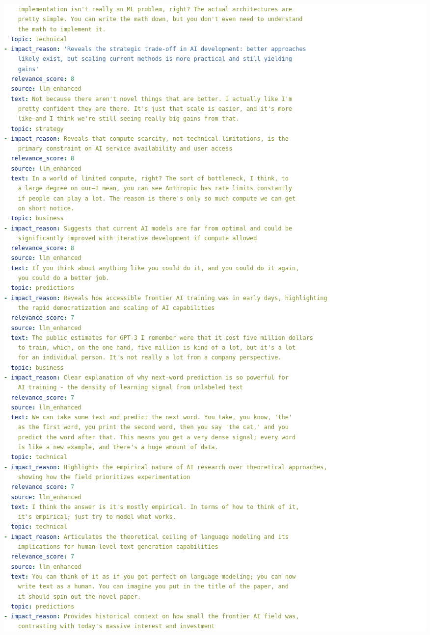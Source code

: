 ```yaml
    implementation isn't really an ML problem, right? The actual architectures are
    pretty simple. You can write the math down, but you don't even need to understand
    the math to implement it.
  topic: technical
- impact_reason: 'Reveals the strategic trade-off in AI development: better approaches
    likely exist, but scaling current methods is more practical and still yielding
    gains'
  relevance_score: 8
  source: llm_enhanced
  text: Not because there aren't novel things that are better. I actually like I'm
    pretty confident they are there. It's just that scale is easier, and it's more
    like—and I think we're still seeing really big gains from that.
  topic: strategy
- impact_reason: Reveals that compute scarcity, not technical limitations, is the
    primary constraint on AI service availability and user access
  relevance_score: 8
  source: llm_enhanced
  text: In a world of limited compute, right? The sort of bottleneck, I think, to
    a large degree on our—I mean, you can see Anthropic has rate limits constantly
    if people can play a lot. The reason is there's only so much compute we can get
    on short notice.
  topic: business
- impact_reason: Suggests that current AI models are far from optimal and could be
    significantly improved with iterative development if compute allowed
  relevance_score: 8
  source: llm_enhanced
  text: If you think about anything like you could do it, and you could do it again,
    you could do a better job.
  topic: predictions
- impact_reason: Reveals how accessible frontier AI training was in early days, highlighting
    the rapid democratization and scaling of AI capabilities
  relevance_score: 7
  source: llm_enhanced
  text: The public estimates for GPT-3 I remember were that it cost five million dollars
    to train, which, on the one hand, five million is kind of a lot, but it's a lot
    for an individual person. It's not really a lot from a company perspective.
  topic: business
- impact_reason: Clear explanation of why next-word prediction is so powerful for
    AI training - the density of learning signal from unlabeled text
  relevance_score: 7
  source: llm_enhanced
  text: We can take some text and predict the next word. You take, you know, 'the'
    as the first word, you print the second word, then you say 'the cat,' and you
    predict the word after that. This means you get a very dense signal; every word
    is like a new example, and there's a huge amount of data.
  topic: technical
- impact_reason: Highlights the empirical nature of AI research over theoretical approaches,
    showing how the field prioritizes experimentation
  relevance_score: 7
  source: llm_enhanced
  text: I think the answer is it's mostly empirical. In terms of how to think of it,
    it's empirical; just try to model what works.
  topic: technical
- impact_reason: Articulates the theoretical ceiling of language modeling and its
    implications for human-level text generation capabilities
  relevance_score: 7
  source: llm_enhanced
  text: You can think of it as if you got perfect on language modeling; you can now
    write text as a human. You can imagine you put in the title of the paper, and
    it should spin out the novel paper.
  topic: predictions
- impact_reason: Provides historical context on how small the frontier AI field was,
    contrasting with today's massive interest and investment
```